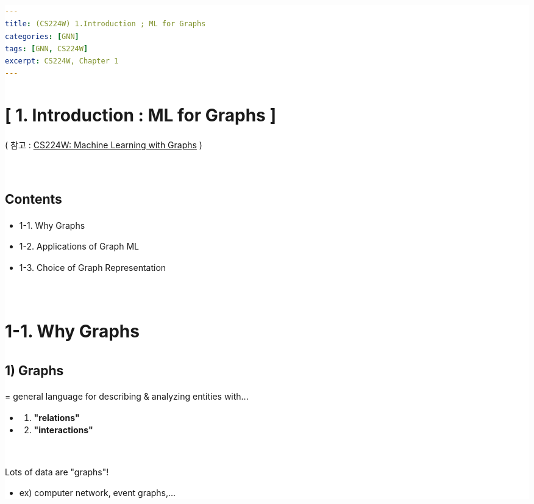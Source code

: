 ```yaml
---
title: (CS224W) 1.Introduction ; ML for Graphs
categories: [GNN]
tags: [GNN, CS224W]
excerpt: CS224W, Chapter 1
---
```


<script src="https://cdn.mathjax.org/mathjax/latest/MathJax.js?config=TeX-AMS-MML_HTMLorMML" type="text/javascript"></script>

# [ 1. Introduction : ML for Graphs ]

( 참고 : [CS224W: Machine Learning with Graphs](http://web.stanford.edu/class/cs224w/) )

<br>

## Contents

- 1-1. Why Graphs

- 1-2. Applications of Graph ML

- 1-3. Choice of Graph Representation

<br>

# 1-1. Why Graphs

## 1) Graphs

= general language for describing & analyzing entities with...

- 1) **"relations"**
- 2) **"interactions"**

<br>

Lots of data are "graphs"!

- ex) computer network, event graphs,...
